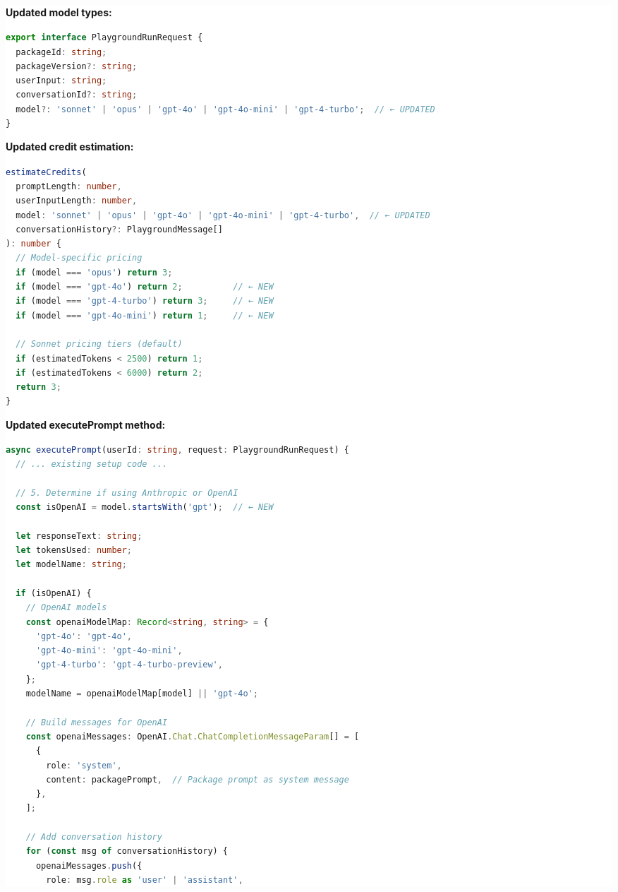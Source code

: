 **Updated model types:**
```typescript
export interface PlaygroundRunRequest {
  packageId: string;
  packageVersion?: string;
  userInput: string;
  conversationId?: string;
  model?: 'sonnet' | 'opus' | 'gpt-4o' | 'gpt-4o-mini' | 'gpt-4-turbo';  // ← UPDATED
}
```

**Updated credit estimation:**
```typescript
estimateCredits(
  promptLength: number,
  userInputLength: number,
  model: 'sonnet' | 'opus' | 'gpt-4o' | 'gpt-4o-mini' | 'gpt-4-turbo',  // ← UPDATED
  conversationHistory?: PlaygroundMessage[]
): number {
  // Model-specific pricing
  if (model === 'opus') return 3;
  if (model === 'gpt-4o') return 2;          // ← NEW
  if (model === 'gpt-4-turbo') return 3;     // ← NEW
  if (model === 'gpt-4o-mini') return 1;     // ← NEW

  // Sonnet pricing tiers (default)
  if (estimatedTokens < 2500) return 1;
  if (estimatedTokens < 6000) return 2;
  return 3;
}
```

**Updated executePrompt method:**
```typescript
async executePrompt(userId: string, request: PlaygroundRunRequest) {
  // ... existing setup code ...

  // 5. Determine if using Anthropic or OpenAI
  const isOpenAI = model.startsWith('gpt');  // ← NEW

  let responseText: string;
  let tokensUsed: number;
  let modelName: string;

  if (isOpenAI) {
    // OpenAI models
    const openaiModelMap: Record<string, string> = {
      'gpt-4o': 'gpt-4o',
      'gpt-4o-mini': 'gpt-4o-mini',
      'gpt-4-turbo': 'gpt-4-turbo-preview',
    };
    modelName = openaiModelMap[model] || 'gpt-4o';

    // Build messages for OpenAI
    const openaiMessages: OpenAI.Chat.ChatCompletionMessageParam[] = [
      {
        role: 'system',
        content: packagePrompt,  // Package prompt as system message
      },
    ];

    // Add conversation history
    for (const msg of conversationHistory) {
      openaiMessages.push({
        role: msg.role as 'user' | 'assistant',
```
